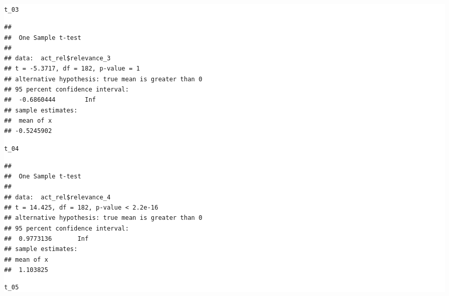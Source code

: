 ``` r
t_03
```

    ## 
    ##  One Sample t-test
    ## 
    ## data:  act_rel$relevance_3
    ## t = -5.3717, df = 182, p-value = 1
    ## alternative hypothesis: true mean is greater than 0
    ## 95 percent confidence interval:
    ##  -0.6860444        Inf
    ## sample estimates:
    ##  mean of x 
    ## -0.5245902

``` r
t_04
```

    ## 
    ##  One Sample t-test
    ## 
    ## data:  act_rel$relevance_4
    ## t = 14.425, df = 182, p-value < 2.2e-16
    ## alternative hypothesis: true mean is greater than 0
    ## 95 percent confidence interval:
    ##  0.9773136       Inf
    ## sample estimates:
    ## mean of x 
    ##  1.103825

``` r
t_05
```
